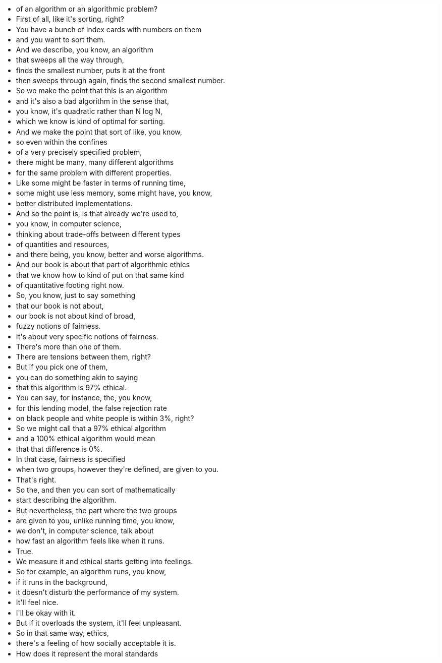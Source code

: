 *  of an algorithm or an algorithmic problem?
*  First of all, like it's sorting, right?
*  You have a bunch of index cards with numbers on them
*  and you want to sort them.
*  And we describe, you know, an algorithm
*  that sweeps all the way through,
*  finds the smallest number, puts it at the front
*  then sweeps through again, finds the second smallest number.
*  So we make the point that this is an algorithm
*  and it's also a bad algorithm in the sense that,
*  you know, it's quadratic rather than N log N,
*  which we know is kind of optimal for sorting.
*  And we make the point that sort of like, you know,
*  so even within the confines
*  of a very precisely specified problem,
*  there might be many, many different algorithms
*  for the same problem with different properties.
*  Like some might be faster in terms of running time,
*  some might use less memory, some might have, you know,
*  better distributed implementations.
*  And so the point is, is that already we're used to,
*  you know, in computer science,
*  thinking about trade-offs between different types
*  of quantities and resources,
*  and there being, you know, better and worse algorithms.
*  And our book is about that part of algorithmic ethics
*  that we know how to kind of put on that same kind
*  of quantitative footing right now.
*  So, you know, just to say something
*  that our book is not about,
*  our book is not about kind of broad,
*  fuzzy notions of fairness.
*  It's about very specific notions of fairness.
*  There's more than one of them.
*  There are tensions between them, right?
*  But if you pick one of them,
*  you can do something akin to saying
*  that this algorithm is 97% ethical.
*  You can say, for instance, the, you know,
*  for this lending model, the false rejection rate
*  on black people and white people is within 3%, right?
*  So we might call that a 97% ethical algorithm
*  and a 100% ethical algorithm would mean
*  that that difference is 0%.
*  In that case, fairness is specified
*  when two groups, however they're defined, are given to you.
*  That's right.
*  So the, and then you can sort of mathematically
*  start describing the algorithm.
*  But nevertheless, the part where the two groups
*  are given to you, unlike running time, you know,
*  we don't, in computer science, talk about
*  how fast an algorithm feels like when it runs.
*  True.
*  We measure it and ethical starts getting into feelings.
*  So for example, an algorithm runs, you know,
*  if it runs in the background,
*  it doesn't disturb the performance of my system.
*  It'll feel nice.
*  I'll be okay with it.
*  But if it overloads the system, it'll feel unpleasant.
*  So in that same way, ethics,
*  there's a feeling of how socially acceptable it is.
*  How does it represent the moral standards